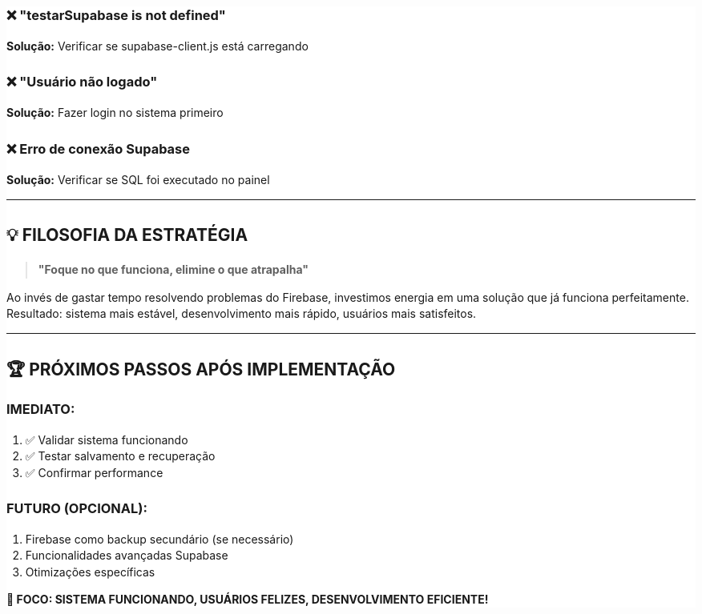 ### **❌ "testarSupabase is not defined"**
**Solução:** Verificar se supabase-client.js está carregando

### **❌ "Usuário não logado"**
**Solução:** Fazer login no sistema primeiro

### **❌ Erro de conexão Supabase**
**Solução:** Verificar se SQL foi executado no painel

---

## 💡 **FILOSOFIA DA ESTRATÉGIA**

> **"Foque no que funciona, elimine o que atrapalha"**

Ao invés de gastar tempo resolvendo problemas do Firebase, investimos energia em uma solução que já funciona perfeitamente. Resultado: sistema mais estável, desenvolvimento mais rápido, usuários mais satisfeitos.

---

## 🏆 **PRÓXIMOS PASSOS APÓS IMPLEMENTAÇÃO**

### **IMEDIATO:**
1. ✅ Validar sistema funcionando
2. ✅ Testar salvamento e recuperação
3. ✅ Confirmar performance

### **FUTURO (OPCIONAL):**
1. Firebase como backup secundário (se necessário)
2. Funcionalidades avançadas Supabase
3. Otimizações específicas

**🚀 FOCO: SISTEMA FUNCIONANDO, USUÁRIOS FELIZES, DESENVOLVIMENTO EFICIENTE!**